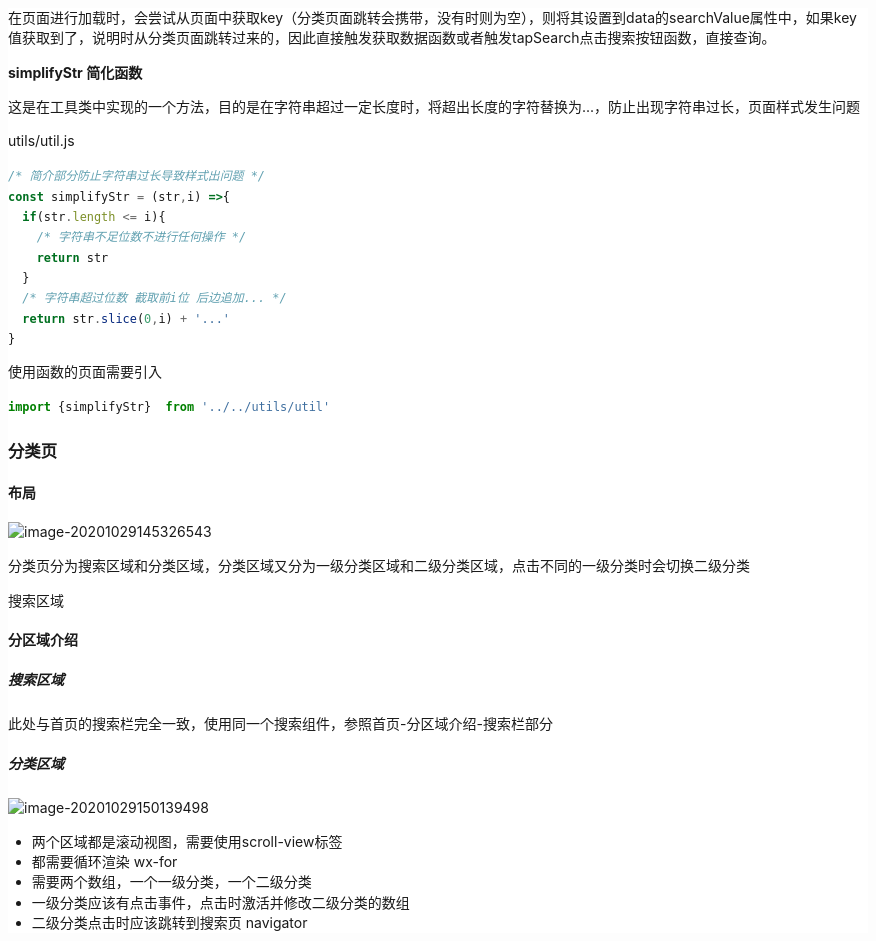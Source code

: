 ```js
```

在页面进行加载时，会尝试从页面中获取key（分类页面跳转会携带，没有时则为空），则将其设置到data的searchValue属性中，如果key值获取到了，说明时从分类页面跳转过来的，因此直接触发获取数据函数或者触发tapSearch点击搜索按钮函数，直接查询。



**simplifyStr 简化函数**

这是在工具类中实现的一个方法，目的是在字符串超过一定长度时，将超出长度的字符替换为...，防止出现字符串过长，页面样式发生问题

utils/util.js

```js
/* 简介部分防止字符串过长导致样式出问题 */
const simplifyStr = (str,i) =>{
  if(str.length <= i){
    /* 字符串不足位数不进行任何操作 */
    return str
  }
  /* 字符串超过位数 截取前i位 后边追加... */
  return str.slice(0,i) + '...'
}
```

使用函数的页面需要引入

```js
import {simplifyStr}  from '../../utils/util'
```

### 分类页

#### 布局

![image-20201029145326543](https://gitee.com//lifazhan/mypics/raw/master/img/20201029145326.png)

分类页分为搜索区域和分类区域，分类区域又分为一级分类区域和二级分类区域，点击不同的一级分类时会切换二级分类

搜索区域

#### 分区域介绍

##### 搜索区域

此处与首页的搜索栏完全一致，使用同一个搜索组件，参照首页-分区域介绍-搜索栏部分

##### 分类区域

![image-20201029150139498](https://gitee.com//lifazhan/mypics/raw/master/img/20201029150139.png)

* 两个区域都是滚动视图，需要使用scroll-view标签
* 都需要循环渲染 wx-for
* 需要两个数组，一个一级分类，一个二级分类
* 一级分类应该有点击事件，点击时激活并修改二级分类的数组
* 二级分类点击时应该跳转到搜索页 navigator
